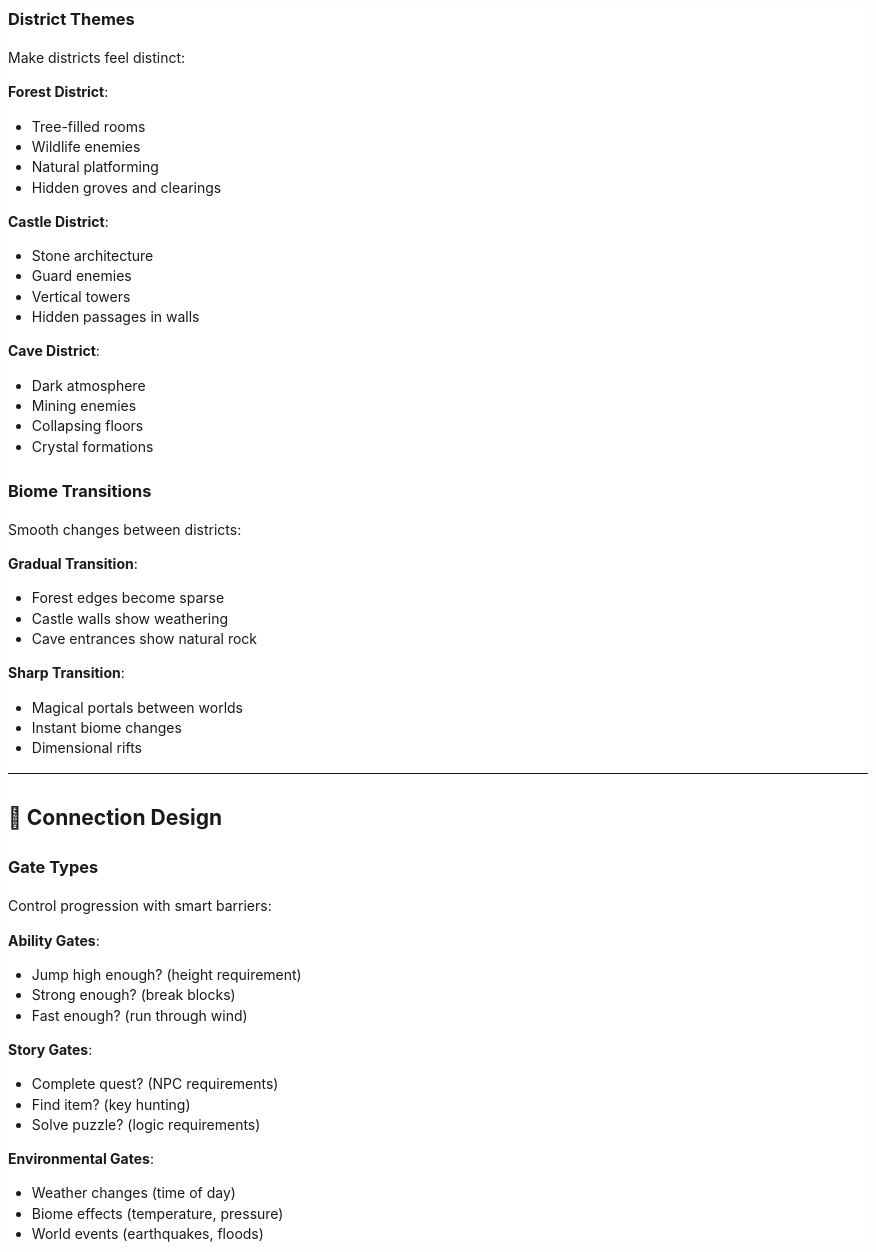 ### **District Themes**
Make districts feel distinct:

**Forest District**:
- Tree-filled rooms
- Wildlife enemies
- Natural platforming
- Hidden groves and clearings

**Castle District**:
- Stone architecture
- Guard enemies
- Vertical towers
- Hidden passages in walls

**Cave District**:
- Dark atmosphere
- Mining enemies
- Collapsing floors
- Crystal formations

### **Biome Transitions**
Smooth changes between districts:

**Gradual Transition**:
- Forest edges become sparse
- Castle walls show weathering
- Cave entrances show natural rock

**Sharp Transition**:
- Magical portals between worlds
- Instant biome changes
- Dimensional rifts

---

## 🔗 **Connection Design**

### **Gate Types**
Control progression with smart barriers:

**Ability Gates**:
- Jump high enough? (height requirement)
- Strong enough? (break blocks)
- Fast enough? (run through wind)

**Story Gates**:
- Complete quest? (NPC requirements)
- Find item? (key hunting)
- Solve puzzle? (logic requirements)

**Environmental Gates**:
- Weather changes (time of day)
- Biome effects (temperature, pressure)
- World events (earthquakes, floods)
